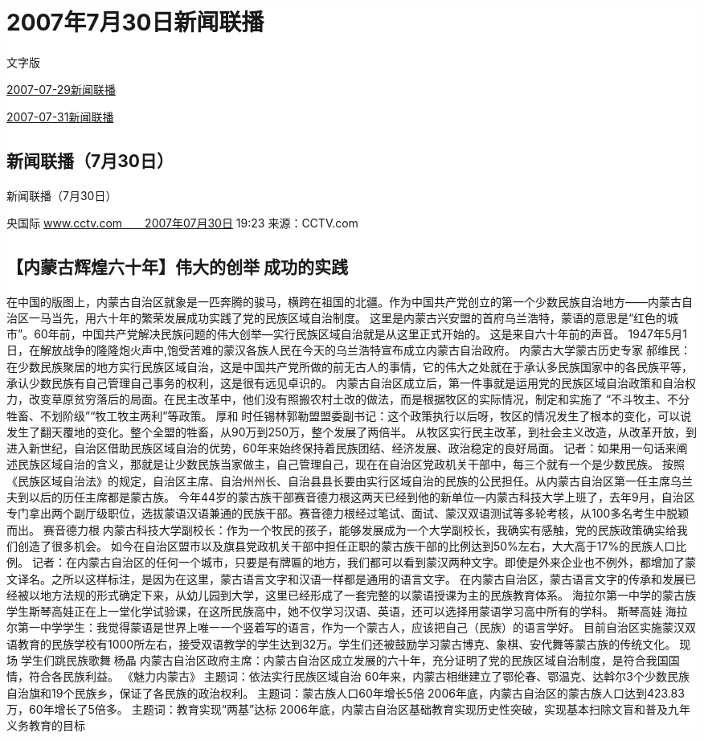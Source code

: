







# 2007年7月30日新闻联播
 文字版








[2007-07-29新闻联播](/xinwenlianbo/20070729)


[2007-07-31新闻联播](/xinwenlianbo/20070731)





## 新闻联播（7月30日）


新闻联播（7月30日） 


央国际 www.cctv.com　　2007年07月30日 19:23 来源：CCTV.com


## 【内蒙古辉煌六十年】伟大的创举 成功的实践


在中国的版图上，内蒙古自治区就象是一匹奔腾的骏马，横跨在祖国的北疆。作为中国共产党创立的第一个少数民族自治地方——内蒙古自治区一马当先，用六十年的繁荣发展成功实践了党的民族区域自治制度。
这里是内蒙古兴安盟的首府乌兰浩特，蒙语的意思是“红色的城市”。60年前，中国共产党解决民族问题的伟大创举—实行民族区域自治就是从这里正式开始的。
这是来自六十年前的声音。
1947年5月1日，在解放战争的隆隆炮火声中,饱受苦难的蒙汉各族人民在今天的乌兰浩特宣布成立内蒙古自治政府。 
内蒙古大学蒙古历史专家 郝维民：在少数民族聚居的地方实行民族区域自治，这是中国共产党所做的前无古人的事情，它的伟大之处就在于承认多民族国家中的各民族平等，承认少数民族有自己管理自己事务的权利，这是很有远见卓识的。 
内蒙古自治区成立后，第一件事就是运用党的民族区域自治政策和自治权力，改变草原贫穷落后的局面。在民主改革中，他们没有照搬农村土改的做法，而是根据牧区的实际情况，制定和实施了 “不斗牧主、不分牲畜、不划阶级”“牧工牧主两利”等政策。
厚和 时任锡林郭勒盟盟委副书记：这个政策执行以后呀，牧区的情况发生了根本的变化，可以说发生了翻天覆地的变化。整个全盟的牲畜，从90万到250万，整个发展了两倍半。
从牧区实行民主改革，到社会主义改造，从改革开放，到进入新世纪，自治区借助民族区域自治的优势，60年来始终保持着民族团结、经济发展、政治稳定的良好局面。
记者：如果用一句话来阐述民族区域自治的含义，那就是让少数民族当家做主，自己管理自己，现在在自治区党政机关干部中，每三个就有一个是少数民族。
按照《民族区域自治法》的规定，自治区主席、自治州州长、自治县县长要由实行区域自治的民族的公民担任。从内蒙古自治区第一任主席乌兰夫到以后的历任主席都是蒙古族。
今年44岁的蒙古族干部赛音德力根这两天已经到他的新单位—内蒙古科技大学上班了，去年9月，自治区专门拿出两个副厅级职位，选拔蒙语汉语兼通的民族干部。赛音德力根经过笔试、面试、蒙汉双语测试等多轮考核，从100多名考生中脱颖而出。
赛音德力根 内蒙古科技大学副校长：作为一个牧民的孩子，能够发展成为一个大学副校长，我确实有感触，党的民族政策确实给我们创造了很多机会。
如今在自治区盟市以及旗县党政机关干部中担任正职的蒙古族干部的比例达到50%左右，大大高于17%的民族人口比例。
记者：在内蒙古自治区的任何一个城市，只要是有牌匾的地方，我们都可以看到蒙汉两种文字。即使是外来企业也不例外，都增加了蒙文译名。之所以这样标注，是因为在这里，蒙古语言文字和汉语一样都是通用的语言文字。
在内蒙古自治区，蒙古语言文字的传承和发展已经被以地方法规的形式确定下来，从幼儿园到大学，这里已经形成了一套完整的以蒙语授课为主的民族教育体系。
海拉尔第一中学的蒙古族学生斯琴高娃正在上一堂化学试验课，在这所民族高中，她不仅学习汉语、英语，还可以选择用蒙语学习高中所有的学科。
斯琴高娃 海拉尔第一中学学生：我觉得蒙语是世界上唯一一个竖着写的语言，作为一个蒙古人，应该把自己（民族）的语言学好。
目前自治区实施蒙汉双语教育的民族学校有1000所左右，接受双语教学的学生达到32万。学生们还被鼓励学习蒙古博克、象棋、安代舞等蒙古族的传统文化。
现场 学生们跳民族歌舞
杨晶 内蒙古自治区政府主席：内蒙古自治区成立发展的六十年，充分证明了党的民族区域自治制度，是符合我国国情，符合各民族利益。
《魅力内蒙古》
主题词：依法实行民族区域自治
60年来，内蒙古相继建立了鄂伦春、鄂温克、达斡尔3个少数民族自治旗和19个民族乡，保证了各民族的政治权利。
主题词：蒙古族人口60年增长5倍
2006年底，内蒙古自治区的蒙古族人口达到423.83万，60年增长了5倍多。 
主题词：教育实现“两基”达标
2006年底，内蒙古自治区基础教育实现历史性突破，实现基本扫除文盲和普及九年义务教育的目标
